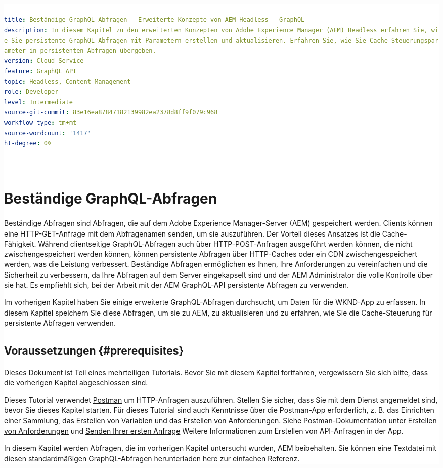 ```yaml
---
title: Beständige GraphQL-Abfragen - Erweiterte Konzepte von AEM Headless - GraphQL
description: In diesem Kapitel zu den erweiterten Konzepten von Adobe Experience Manager (AEM) Headless erfahren Sie, wie Sie persistente GraphQL-Abfragen mit Parametern erstellen und aktualisieren. Erfahren Sie, wie Sie Cache-Steuerungsparameter in persistenten Abfragen übergeben.
version: Cloud Service
feature: GraphQL API
topic: Headless, Content Management
role: Developer
level: Intermediate
source-git-commit: 83e16ea87847182139982ea2378d8ff9f079c968
workflow-type: tm+mt
source-wordcount: '1417'
ht-degree: 0%

---
```


# Beständige GraphQL-Abfragen

Beständige Abfragen sind Abfragen, die auf dem Adobe Experience Manager-Server (AEM) gespeichert werden. Clients können eine HTTP-GET-Anfrage mit dem Abfragenamen senden, um sie auszuführen. Der Vorteil dieses Ansatzes ist die Cache-Fähigkeit. Während clientseitige GraphQL-Abfragen auch über HTTP-POST-Anfragen ausgeführt werden können, die nicht zwischengespeichert werden können, können persistente Abfragen über HTTP-Caches oder ein CDN zwischengespeichert werden, was die Leistung verbessert. Beständige Abfragen ermöglichen es Ihnen, Ihre Anforderungen zu vereinfachen und die Sicherheit zu verbessern, da Ihre Abfragen auf dem Server eingekapselt sind und der AEM Administrator die volle Kontrolle über sie hat. Es empfiehlt sich, bei der Arbeit mit der AEM GraphQL-API persistente Abfragen zu verwenden.

Im vorherigen Kapitel haben Sie einige erweiterte GraphQL-Abfragen durchsucht, um Daten für die WKND-App zu erfassen. In diesem Kapitel speichern Sie diese Abfragen, um sie zu AEM, zu aktualisieren und zu erfahren, wie Sie die Cache-Steuerung für persistente Abfragen verwenden.

## Voraussetzungen {#prerequisites}

Dieses Dokument ist Teil eines mehrteiligen Tutorials. Bevor Sie mit diesem Kapitel fortfahren, vergewissern Sie sich bitte, dass die vorherigen Kapitel abgeschlossen sind.

Dieses Tutorial verwendet [Postman](https://www.postman.com/) um HTTP-Anfragen auszuführen. Stellen Sie sicher, dass Sie mit dem Dienst angemeldet sind, bevor Sie dieses Kapitel starten. Für dieses Tutorial sind auch Kenntnisse über die Postman-App erforderlich, z. B. das Einrichten einer Sammlung, das Erstellen von Variablen und das Erstellen von Anforderungen. Siehe Postman-Dokumentation unter [Erstellen von Anforderungen](https://learning.postman.com/docs/sending-requests/requests/) und [Senden Ihrer ersten Anfrage](https://learning.postman.com/docs/getting-started/sending-the-first-request/) Weitere Informationen zum Erstellen von API-Anfragen in der App.

In diesem Kapitel werden Abfragen, die im vorherigen Kapitel untersucht wurden, AEM beibehalten. Sie können eine Textdatei mit diesen standardmäßigen GraphQL-Abfragen herunterladen [here](assets/graphql-persisted-queries/advanced-concepts-aem-headless-graphql-queries.txt) zur einfachen Referenz.
